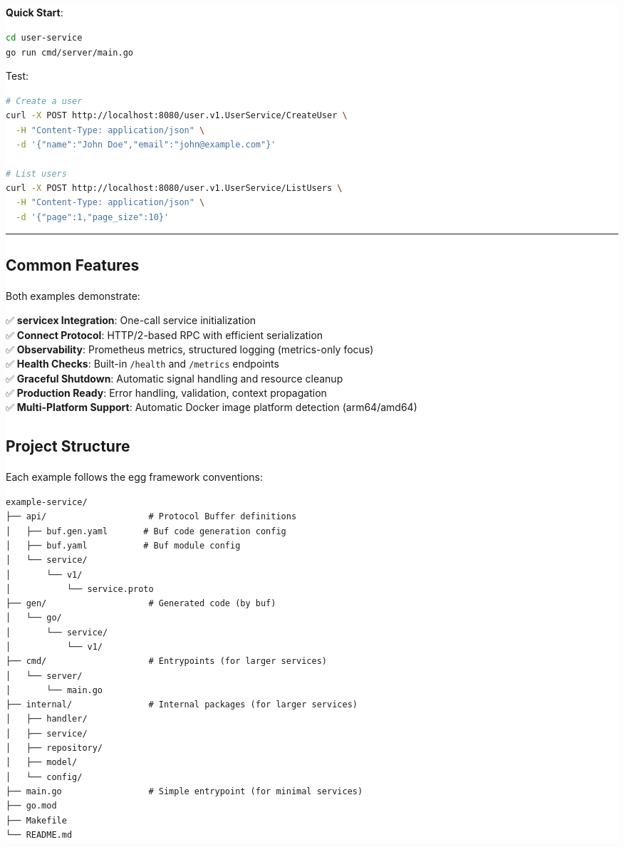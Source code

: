 **Quick Start**:

```bash
cd user-service
go run cmd/server/main.go
```

Test:

```bash
# Create a user
curl -X POST http://localhost:8080/user.v1.UserService/CreateUser \
  -H "Content-Type: application/json" \
  -d '{"name":"John Doe","email":"john@example.com"}'

# List users
curl -X POST http://localhost:8080/user.v1.UserService/ListUsers \
  -H "Content-Type: application/json" \
  -d '{"page":1,"page_size":10}'
```

---

## Common Features

Both examples demonstrate:

✅ **servicex Integration**: One-call service initialization  
✅ **Connect Protocol**: HTTP/2-based RPC with efficient serialization  
✅ **Observability**: Prometheus metrics, structured logging (metrics-only focus)  
✅ **Health Checks**: Built-in `/health` and `/metrics` endpoints  
✅ **Graceful Shutdown**: Automatic signal handling and resource cleanup  
✅ **Production Ready**: Error handling, validation, context propagation  
✅ **Multi-Platform Support**: Automatic Docker image platform detection (arm64/amd64)  

## Project Structure

Each example follows the egg framework conventions:

```
example-service/
├── api/                    # Protocol Buffer definitions
│   ├── buf.gen.yaml       # Buf code generation config
│   ├── buf.yaml           # Buf module config
│   └── service/
│       └── v1/
│           └── service.proto
├── gen/                    # Generated code (by buf)
│   └── go/
│       └── service/
│           └── v1/
├── cmd/                    # Entrypoints (for larger services)
│   └── server/
│       └── main.go
├── internal/               # Internal packages (for larger services)
│   ├── handler/
│   ├── service/
│   ├── repository/
│   ├── model/
│   └── config/
├── main.go                 # Simple entrypoint (for minimal services)
├── go.mod
├── Makefile
└── README.md
```
